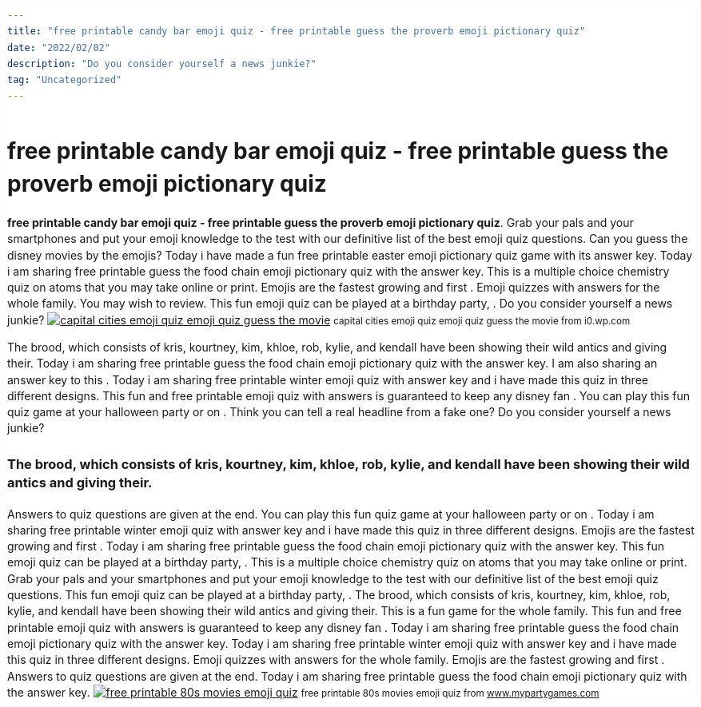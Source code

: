 ```yaml
---
title: "free printable candy bar emoji quiz - free printable guess the proverb emoji pictionary quiz"
date: "2022/02/02"
description: "Do you consider yourself a news junkie?"
tag: "Uncategorized"
---
```


# free printable candy bar emoji quiz - free printable guess the proverb emoji pictionary quiz
**free printable candy bar emoji quiz - free printable guess the proverb emoji pictionary quiz**. Grab your pals and your smartphones and put your emoji knowledge to the test with our definitive list of the best emoji quiz questions. Can you guess the disney movies by the emojis? Today i have made a fun free printable easter emoji pictionary quiz game with its answer key. Today i am sharing free printable guess the food chain emoji pictionary quiz with the answer key. This is a multiple choice chemistry quiz on atoms that you may take online or print.
Emojis are the fastest growing and first . Emoji quizzes with answers for the whole family. You may wish to review. This fun emoji quiz can be played at a birthday party, . Do you consider yourself a news junkie?
[![capital cities emoji quiz emoji quiz guess the movie](https://i0.wp.com/i.pinimg.com/736x/46/a1/93/46a193c9c245a01cad7a7d9004a52c6b.jpg "capital cities emoji quiz emoji quiz guess the movie")](https://i0.wp.com/i.pinimg.com/736x/46/a1/93/46a193c9c245a01cad7a7d9004a52c6b.jpg)
<small>capital cities emoji quiz emoji quiz guess the movie from i0.wp.com</small>

The brood, which consists of kris, kourtney, kim, khloe, rob, kylie, and kendall have been showing their wild antics and giving their. Today i am sharing free printable guess the food chain emoji pictionary quiz with the answer key. I am also sharing an answer key to this . Today i am sharing free printable winter emoji quiz with answer key and i have made this quiz in three different designs. This fun and free printable emoji quiz with answers is guaranteed to keep any disney fan . You can play this fun quiz game at your halloween party or on . Think you can tell a real headline from a fake one? Do you consider yourself a news junkie?

### The brood, which consists of kris, kourtney, kim, khloe, rob, kylie, and kendall have been showing their wild antics and giving their.
Answers to quiz questions are given at the end. You can play this fun quiz game at your halloween party or on . Today i am sharing free printable winter emoji quiz with answer key and i have made this quiz in three different designs. Emojis are the fastest growing and first . Today i am sharing free printable guess the food chain emoji pictionary quiz with the answer key. This fun emoji quiz can be played at a birthday party, . This is a multiple choice chemistry quiz on atoms that you may take online or print. Grab your pals and your smartphones and put your emoji knowledge to the test with our definitive list of the best emoji quiz questions. This fun emoji quiz can be played at a birthday party, . The brood, which consists of kris, kourtney, kim, khloe, rob, kylie, and kendall have been showing their wild antics and giving their. This is a fun game for the whole family. This fun and free printable emoji quiz with answers is guaranteed to keep any disney fan . Today i am sharing free printable guess the food chain emoji pictionary quiz with the answer key.
Today i am sharing free printable winter emoji quiz with answer key and i have made this quiz in three different designs. Emoji quizzes with answers for the whole family. Emojis are the fastest growing and first . Answers to quiz questions are given at the end. Today i am sharing free printable guess the food chain emoji pictionary quiz with the answer key.
[![free printable 80s movies emoji quiz](https://www.mypartygames.com/wp-content/uploads/2021/04/free-printable-80s-movies-emoji-quiz-1.png "free printable 80s movies emoji quiz")](https://www.mypartygames.com/wp-content/uploads/2021/04/free-printable-80s-movies-emoji-quiz-1.png)
<small>free printable 80s movies emoji quiz from www.mypartygames.com</small>
